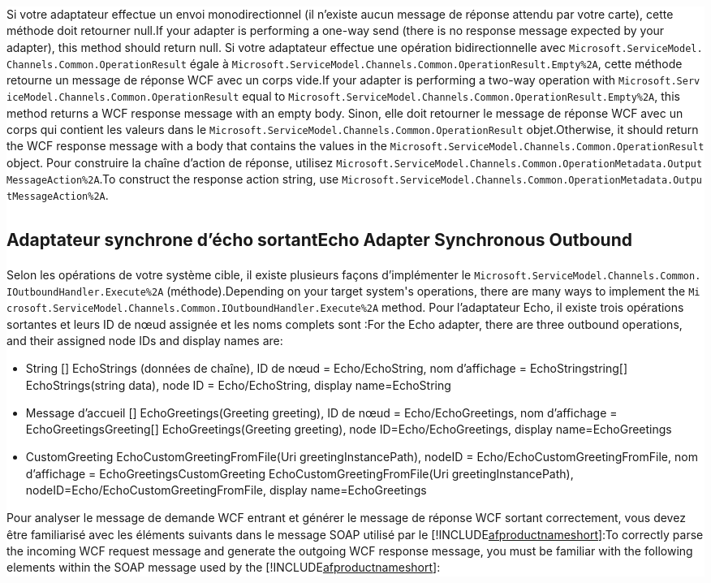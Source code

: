  <span data-ttu-id="54481-123">Si votre adaptateur effectue un envoi monodirectionnel (il n’existe aucun message de réponse attendu par votre carte), cette méthode doit retourner null.</span><span class="sxs-lookup"><span data-stu-id="54481-123">If your adapter is performing a one-way send (there is no response message expected by your adapter), this method should return null.</span></span> <span data-ttu-id="54481-124">Si votre adaptateur effectue une opération bidirectionnelle avec `Microsoft.ServiceModel.Channels.Common.OperationResult` égale à `Microsoft.ServiceModel.Channels.Common.OperationResult.Empty%2A`, cette méthode retourne un message de réponse WCF avec un corps vide.</span><span class="sxs-lookup"><span data-stu-id="54481-124">If your adapter is performing a two-way operation with `Microsoft.ServiceModel.Channels.Common.OperationResult` equal to `Microsoft.ServiceModel.Channels.Common.OperationResult.Empty%2A`, this method returns a WCF response message with an empty body.</span></span> <span data-ttu-id="54481-125">Sinon, elle doit retourner le message de réponse WCF avec un corps qui contient les valeurs dans le `Microsoft.ServiceModel.Channels.Common.OperationResult` objet.</span><span class="sxs-lookup"><span data-stu-id="54481-125">Otherwise, it should return the WCF response message with a body that contains the values in the `Microsoft.ServiceModel.Channels.Common.OperationResult` object.</span></span> <span data-ttu-id="54481-126">Pour construire la chaîne d’action de réponse, utilisez `Microsoft.ServiceModel.Channels.Common.OperationMetadata.OutputMessageAction%2A`.</span><span class="sxs-lookup"><span data-stu-id="54481-126">To construct the response action string, use `Microsoft.ServiceModel.Channels.Common.OperationMetadata.OutputMessageAction%2A`.</span></span>  
  
## <a name="echo-adapter-synchronous-outbound"></a><span data-ttu-id="54481-127">Adaptateur synchrone d’écho sortant</span><span class="sxs-lookup"><span data-stu-id="54481-127">Echo Adapter Synchronous Outbound</span></span>  
 <span data-ttu-id="54481-128">Selon les opérations de votre système cible, il existe plusieurs façons d’implémenter le `Microsoft.ServiceModel.Channels.Common.IOutboundHandler.Execute%2A` (méthode).</span><span class="sxs-lookup"><span data-stu-id="54481-128">Depending on your target system's operations, there are many ways to implement the `Microsoft.ServiceModel.Channels.Common.IOutboundHandler.Execute%2A` method.</span></span> <span data-ttu-id="54481-129">Pour l’adaptateur Echo, il existe trois opérations sortantes et leurs ID de nœud assignée et les noms complets sont :</span><span class="sxs-lookup"><span data-stu-id="54481-129">For the Echo adapter, there are three outbound operations, and their assigned node IDs and display names are:</span></span>  
  
-   <span data-ttu-id="54481-130">String [] EchoStrings (données de chaîne), ID de nœud = Echo/EchoString, nom d’affichage = EchoString</span><span class="sxs-lookup"><span data-stu-id="54481-130">string[] EchoStrings(string data), node ID = Echo/EchoString, display name=EchoString</span></span>  
  
-   <span data-ttu-id="54481-131">Message d’accueil [] EchoGreetings(Greeting greeting), ID de nœud = Echo/EchoGreetings, nom d’affichage = EchoGreetings</span><span class="sxs-lookup"><span data-stu-id="54481-131">Greeting[] EchoGreetings(Greeting greeting), node ID=Echo/EchoGreetings, display name=EchoGreetings</span></span>  
  
-   <span data-ttu-id="54481-132">CustomGreeting EchoCustomGreetingFromFile(Uri greetingInstancePath), nodeID = Echo/EchoCustomGreetingFromFile, nom d’affichage = EchoGreetings</span><span class="sxs-lookup"><span data-stu-id="54481-132">CustomGreeting EchoCustomGreetingFromFile(Uri greetingInstancePath), nodeID=Echo/EchoCustomGreetingFromFile, display name=EchoGreetings</span></span>  
  
 <span data-ttu-id="54481-133">Pour analyser le message de demande WCF entrant et générer le message de réponse WCF sortant correctement, vous devez être familiarisé avec les éléments suivants dans le message SOAP utilisé par le [!INCLUDE[afproductnameshort](../../includes/afproductnameshort-md.md)]:</span><span class="sxs-lookup"><span data-stu-id="54481-133">To correctly parse the incoming WCF request message and generate the outgoing WCF response message, you must be familiar with the following elements within the SOAP message used by the [!INCLUDE[afproductnameshort](../../includes/afproductnameshort-md.md)]:</span></span>  
  